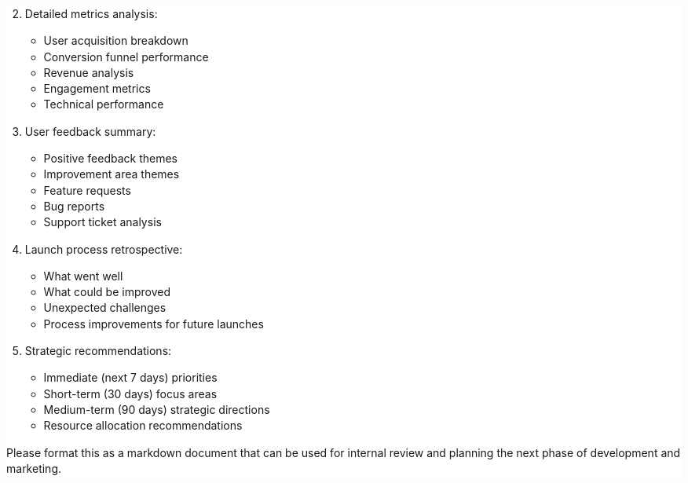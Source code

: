 2. Detailed metrics analysis:
   - User acquisition breakdown
   - Conversion funnel performance
   - Revenue analysis
   - Engagement metrics
   - Technical performance

3. User feedback summary:
   - Positive feedback themes
   - Improvement area themes
   - Feature requests
   - Bug reports
   - Support ticket analysis

4. Launch process retrospective:
   - What went well
   - What could be improved
   - Unexpected challenges
   - Process improvements for future launches

5. Strategic recommendations:
   - Immediate (next 7 days) priorities
   - Short-term (30 days) focus areas
   - Medium-term (90 days) strategic directions
   - Resource allocation recommendations

Please format this as a markdown document that can be used for internal review and planning the next phase of development and marketing. 